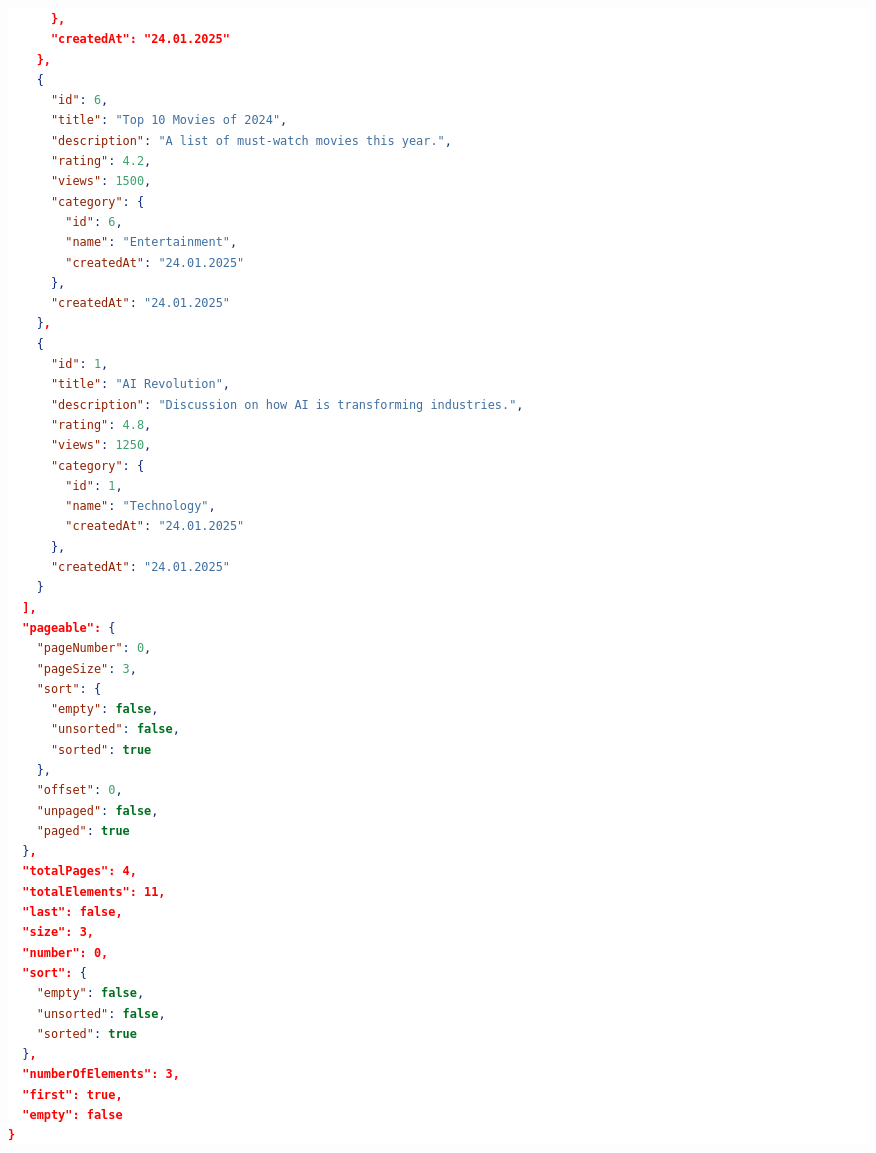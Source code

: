 ```json
      },
      "createdAt": "24.01.2025"
    },
    {
      "id": 6,
      "title": "Top 10 Movies of 2024",
      "description": "A list of must-watch movies this year.",
      "rating": 4.2,
      "views": 1500,
      "category": {
        "id": 6,
        "name": "Entertainment",
        "createdAt": "24.01.2025"
      },
      "createdAt": "24.01.2025"
    },
    {
      "id": 1,
      "title": "AI Revolution",
      "description": "Discussion on how AI is transforming industries.",
      "rating": 4.8,
      "views": 1250,
      "category": {
        "id": 1,
        "name": "Technology",
        "createdAt": "24.01.2025"
      },
      "createdAt": "24.01.2025"
    }
  ],
  "pageable": {
    "pageNumber": 0,
    "pageSize": 3,
    "sort": {
      "empty": false,
      "unsorted": false,
      "sorted": true
    },
    "offset": 0,
    "unpaged": false,
    "paged": true
  },
  "totalPages": 4,
  "totalElements": 11,
  "last": false,
  "size": 3,
  "number": 0,
  "sort": {
    "empty": false,
    "unsorted": false,
    "sorted": true
  },
  "numberOfElements": 3,
  "first": true,
  "empty": false
}
```
